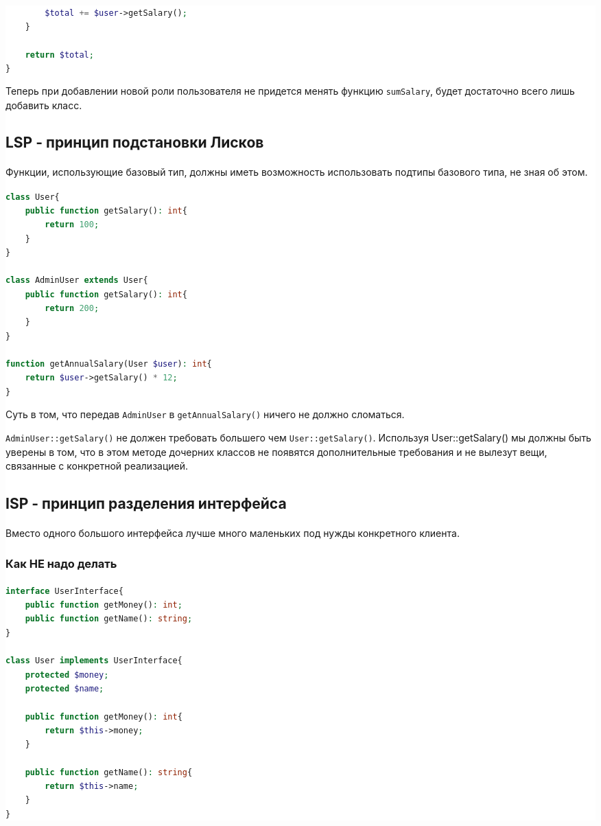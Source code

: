```php
        $total += $user->getSalary();
    }
    
    return $total;
}
```

Теперь при добавлении новой роли пользователя не придется менять функцию `sumSalary`, будет достаточно всего лишь добавить класс.

## LSP - принцип подстановки Лисков
Функции, использующие базовый тип, должны иметь возможность использовать подтипы базового типа, не зная об этом. 

```php
class User{
    public function getSalary(): int{
        return 100;
    }
}

class AdminUser extends User{
    public function getSalary(): int{
        return 200;
    }
}

function getAnnualSalary(User $user): int{
    return $user->getSalary() * 12;
}
```

Суть в том, что передав `AdminUser` в `getAnnualSalary()` ничего не должно сломаться.

`AdminUser::getSalary()` не должен требовать большего чем `User::getSalary()`. 
Используя User::getSalary() мы должны быть уверены в том, что в этом методе дочерних классов не появятся дополнительные 
требования и не вылезут вещи, связанные с конкретной реализацией.  

## ISP - принцип разделения интерфейса
Вместо одного большого интерфейса лучше много маленьких под нужды конкретного клиента.

### Как НЕ надо делать
```php
interface UserInterface{
    public function getMoney(): int;
    public function getName(): string;
}

class User implements UserInterface{
    protected $money;
    protected $name;
    
    public function getMoney(): int{
        return $this->money;
    }
    
    public function getName(): string{
        return $this->name;
    }
}
```
